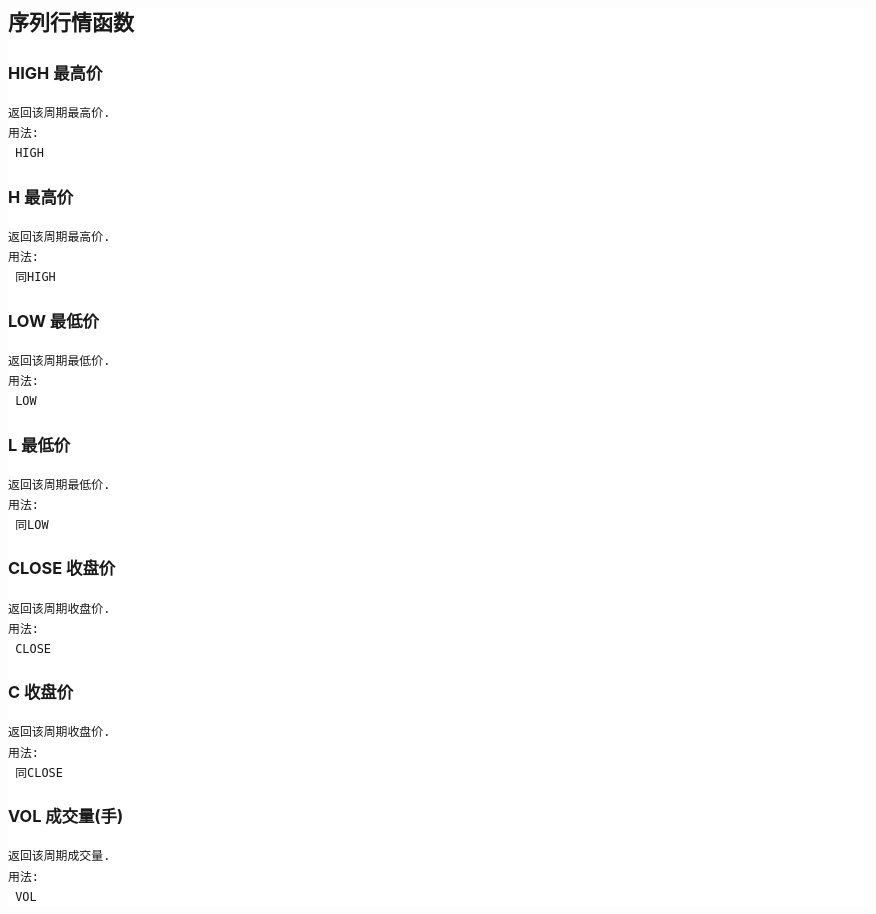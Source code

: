 ## 序列行情函数

### HIGH 最高价

```pascal
返回该周期最高价.
用法:
 HIGH
```

### H 最高价

```pascal
返回该周期最高价.
用法:
 同HIGH
```

### LOW 最低价

```pascal
返回该周期最低价.
用法:
 LOW
```

### L 最低价

```pascal
返回该周期最低价.
用法:
 同LOW
```

### CLOSE 收盘价

```pascal
返回该周期收盘价.
用法:
 CLOSE
```

### C 收盘价

```pascal
返回该周期收盘价.
用法:
 同CLOSE
```

### VOL 成交量(手)

```pascal
返回该周期成交量.
用法:
 VOL
```
